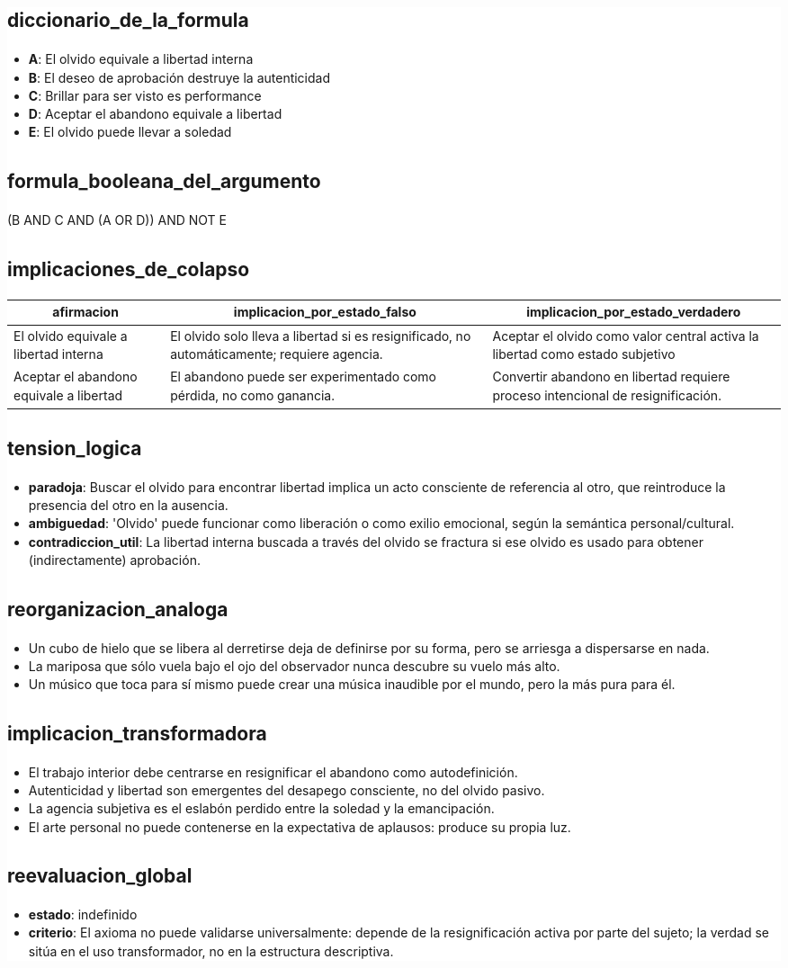 ## diccionario_de_la_formula

- **A**: El olvido equivale a libertad interna
- **B**: El deseo de aprobación destruye la autenticidad
- **C**: Brillar para ser visto es performance
- **D**: Aceptar el abandono equivale a libertad
- **E**: El olvido puede llevar a soledad

## formula_booleana_del_argumento

(B AND C AND (A OR D)) AND NOT E

## implicaciones_de_colapso

| afirmacion | implicacion_por_estado_falso | implicacion_por_estado_verdadero |
| --- | --- | --- |
| El olvido equivale a libertad interna | El olvido solo lleva a libertad si es resignificado, no automáticamente; requiere agencia. | Aceptar el olvido como valor central activa la libertad como estado subjetivo |
| Aceptar el abandono equivale a libertad | El abandono puede ser experimentado como pérdida, no como ganancia. | Convertir abandono en libertad requiere proceso intencional de resignificación. |

## tension_logica

- **paradoja**: Buscar el olvido para encontrar libertad implica un acto consciente de referencia al otro, que reintroduce la presencia del otro en la ausencia.
- **ambiguedad**: 'Olvido' puede funcionar como liberación o como exilio emocional, según la semántica personal/cultural.
- **contradiccion_util**: La libertad interna buscada a través del olvido se fractura si ese olvido es usado para obtener (indirectamente) aprobación.

## reorganizacion_analoga

- Un cubo de hielo que se libera al derretirse deja de definirse por su forma, pero se arriesga a dispersarse en nada.
- La mariposa que sólo vuela bajo el ojo del observador nunca descubre su vuelo más alto.
- Un músico que toca para sí mismo puede crear una música inaudible por el mundo, pero la más pura para él.

## implicacion_transformadora

- El trabajo interior debe centrarse en resignificar el abandono como autodefinición.
- Autenticidad y libertad son emergentes del desapego consciente, no del olvido pasivo.
- La agencia subjetiva es el eslabón perdido entre la soledad y la emancipación.
- El arte personal no puede contenerse en la expectativa de aplausos: produce su propia luz.

## reevaluacion_global

- **estado**: indefinido
- **criterio**: El axioma no puede validarse universalmente: depende de la resignificación activa por parte del sujeto; la verdad se sitúa en el uso transformador, no en la estructura descriptiva.
